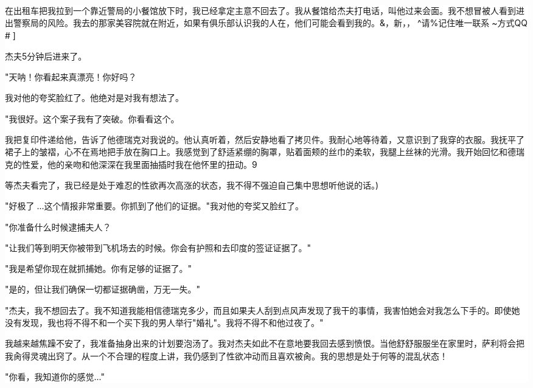 

在出租车把我拉到一个靠近警局的小餐馆放下时，我已经拿定主意不回去了。我从餐馆给杰夫打电话，叫他过来会面。我不想冒被人看到进出警察局的风险。我去的那家美容院就在附近，如果有俱乐部认识我的人在，他们可能会看到我的。&，新，， ^请%记住唯一联系 ~方式QQ # ]





杰夫5分钟后进来了。



"天呐！你看起来真漂亮！你好吗？





我对他的夸奖脸红了。他绝对是对我有想法了。





"我很好。这个案子我有了突破。你看看这个。



我把复印件递给他，告诉了他德瑞克对我说的。他认真听着，然后安静地看了拷贝件。我耐心地等待着，又意识到了我穿的衣服。我抚平了裙子上的皱褶，心不在焉地把手放在胸口上。我感觉到了舒适紧绷的胸罩，贴着面颊的丝巾的柔软，我腿上丝袜的光滑。我开始回忆和德瑞克的性爱，他的亲吻和他深深在我里面抽插时我在他怀里的扭动。9



等杰夫看完了，我已经是处于难忍的性欲再次高涨的状态，我不得不强迫自己集中思想听他说的话。)



"好极了 ...这个情报非常重要。你抓到了他们的证据。"我对他的夸奖又脸红了。





"你准备什么时候逮捕夫人？





"让我们等到明天你被带到飞机场去的时候。你会有护照和去印度的签证证据了。"





"我是希望你现在就抓捕她。你有足够的证据了。"



"是的，但让我们确保一切都证据确凿，万无一失。"



"杰夫，我不想回去了。我不知道我能相信德瑞克多少，而且如果夫人刮到点风声发现了我干的事情，我害怕她会对我怎么下手的。即使她没有发现，我也将不得不和一个买下我的男人举行"婚礼"。我将不得不和他过夜了。"





我越来越焦躁不安了，我准备抽身出来的计划要泡汤了。我对杰夫如此不在意地要我回去感到愤恨。当他舒舒服服坐在家里时，萨利将会把我肏得灵魂出窍了。从一个不合理的程度上讲，我仍感到了性欲冲动而且喜欢被肏。我的思想是处于何等的混乱状态！



"你看，我知道你的感觉..."
